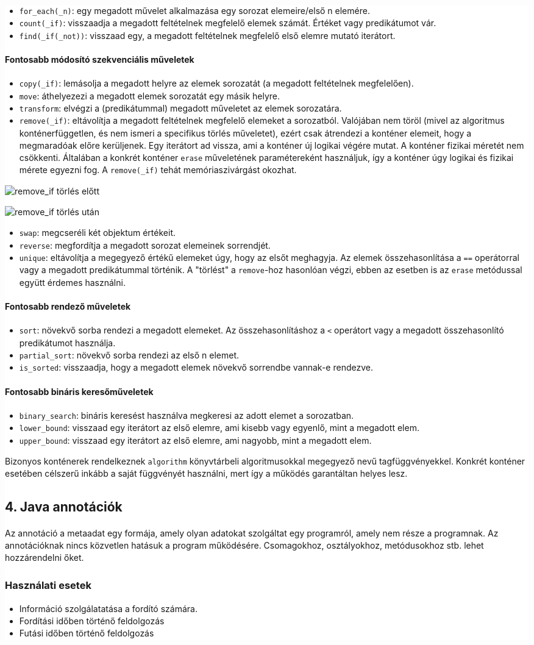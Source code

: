 * `for_each(_n)`: egy megadott művelet alkalmazása egy sorozat elemeire/első n elemére.
* `count(_if)`: visszaadja a megadott feltételnek megfelelő elemek számát. Értéket vagy predikátumot vár.
* `find(_if(_not))`: visszaad egy, a megadott feltételnek megfelelő első elemre mutató iterátort.

#### Fontosabb módosító szekvenciális műveletek

* `copy(_if)`: lemásolja a megadott helyre az elemek sorozatát (a megadott feltételnek megfelelően).
* `move`: áthelyezezi a megadott elemek sorozatát egy másik helyre.
* `transform`: elvégzi a (predikátummal) megadott műveletet az elemek sorozatára.
* `remove(_if)`: eltávolítja a megadott feltételnek megfelelő elemeket a sorozatból. Valójában nem töröl (mivel az algoritmus konténerfüggetlen, és nem ismeri a specifikus törlés műveletet), ezért csak átrendezi a konténer elemeit, hogy a megmaradóak előre kerüljenek. Egy iterátort ad vissza, ami a konténer új logikai végére mutat. A konténer fizikai méretét nem csökkenti. Általában a konkrét konténer `erase` műveletének paramétereként használjuk, így a konténer úgy logikai és fizikai mérete egyezni fog. A `remove(_if)` tehát memóriaszivárgást okozhat.

![remove_if törlés előtt](img/remove_if_1.png)

![remove_if törlés után](img/remove_if_2.png)

* `swap`: megcseréli két objektum értékeit.
* `reverse`: megfordítja a megadott sorozat elemeinek sorrendjét.
* `unique`: eltávolítja a megegyező értékű elemeket úgy, hogy az elsőt meghagyja. Az elemek összehasonlítása a `==` operátorral vagy a megadott predikátummal történik. A "törlést" a `remove`-hoz hasonlóan végzi, ebben az esetben is az `erase` metódussal együtt érdemes használni.

#### Fontosabb rendező műveletek

* `sort`: növekvő sorba rendezi a megadott elemeket. Az összehasonlításhoz a `<` operátort vagy a megadott összehasonlító predikátumot használja.
* `partial_sort`: növekvő sorba rendezi az első n elemet.
* `is_sorted`: visszaadja, hogy a megadott elemek növekvő sorrendbe vannak-e rendezve.

#### Fontosabb bináris keresőműveletek

* `binary_search`: bináris keresést használva megkeresi az adott elemet a sorozatban.
* `lower_bound`: visszaad egy iterátort az első elemre, ami kisebb vagy egyenlő, mint a megadott elem.
* `upper_bound`: visszaad egy iterátort az első elemre, ami nagyobb, mint a megadott elem.

Bizonyos konténerek rendelkeznek `algorithm` könyvtárbeli algoritmusokkal megegyező nevű tagfüggvényekkel. Konkrét konténer esetében célszerű inkább a saját függvényét használni, mert így a működés garantáltan helyes lesz.

## 4. Java annotációk <a name="chapter04"></a>

Az annotáció a metaadat egy formája, amely olyan adatokat szolgáltat egy programról, amely nem része a programnak. Az annotációknak nincs közvetlen hatásuk a program működésére. Csomagokhoz, osztályokhoz, metódusokhoz stb. lehet hozzárendelni őket.

### Használati esetek
* Információ szolgálatatása a fordító számára.
* Fordítási időben történő feldolgozás
* Futási időben történő feldolgozás
